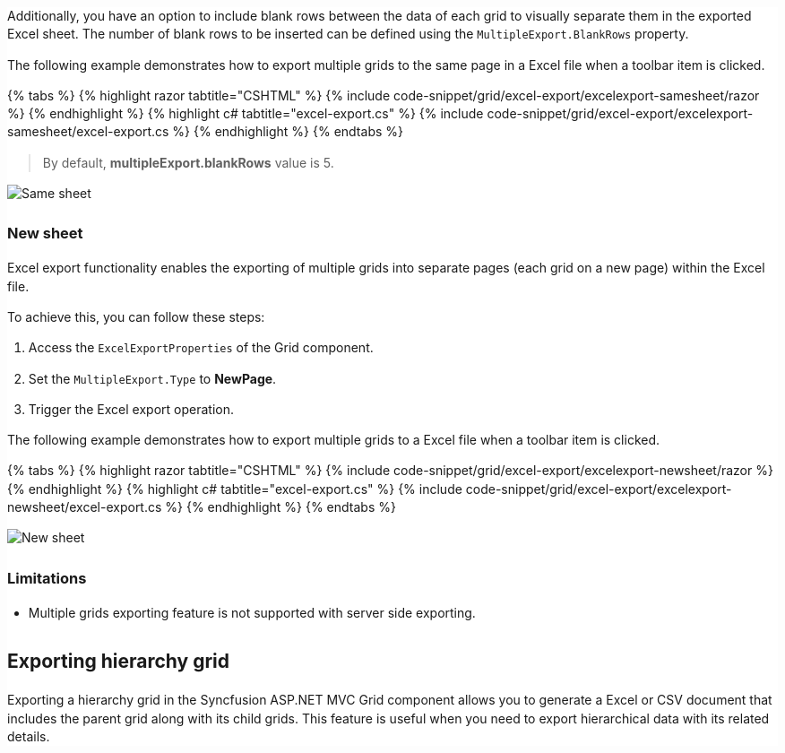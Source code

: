 Additionally, you have an option to include blank rows between the data of each grid to visually separate them in the exported Excel sheet. The number of blank rows to be inserted can be defined using the `MultipleExport.BlankRows` property.

The following example demonstrates how to export multiple grids to the same page in a Excel file when a toolbar item is clicked.

{% tabs %}
{% highlight razor tabtitle="CSHTML" %}
{% include code-snippet/grid/excel-export/excelexport-samesheet/razor %}
{% endhighlight %}
{% highlight c# tabtitle="excel-export.cs" %}
{% include code-snippet/grid/excel-export/excelexport-samesheet/excel-export.cs %}
{% endhighlight %}
{% endtabs %}

>By default, **multipleExport.blankRows** value is 5.

![Same sheet](../images/excel-exporting/excelexporting-samesheet.gif)

### New sheet

Excel export functionality enables the exporting of multiple grids into separate pages (each grid on a new page) within the Excel file.

To achieve this, you can follow these steps:

1. Access the `ExcelExportProperties` of the Grid component.

2. Set the `MultipleExport.Type` to **NewPage**.

3. Trigger the Excel export operation.

The following example demonstrates how to export multiple grids to a Excel file when a toolbar item is clicked.

{% tabs %}
{% highlight razor tabtitle="CSHTML" %}
{% include code-snippet/grid/excel-export/excelexport-newsheet/razor %}
{% endhighlight %}
{% highlight c# tabtitle="excel-export.cs" %}
{% include code-snippet/grid/excel-export/excelexport-newsheet/excel-export.cs %}
{% endhighlight %}
{% endtabs %}

![New sheet](../images/excel-exporting/excelexporting-newsheet.gif)

### Limitations

* Multiple grids exporting feature is not supported with server side exporting.

## Exporting hierarchy grid 

Exporting a hierarchy grid in the Syncfusion ASP.NET MVC Grid component allows you to generate a Excel or CSV document that includes the parent grid along with its child grids. This feature is useful when you need to export hierarchical data with its related details.
